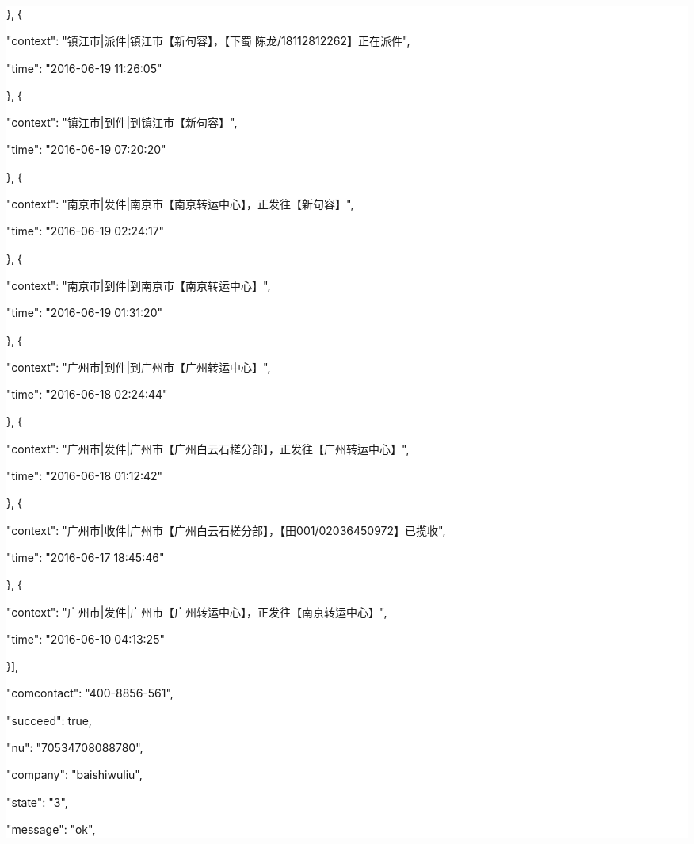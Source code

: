 }, {

"context": "镇江市\|派件\|镇江市【新句容】，【下蜀
陈龙/18112812262】正在派件",

"time": "2016-06-19 11:26:05"

}, {

"context": "镇江市\|到件\|到镇江市【新句容】",

"time": "2016-06-19 07:20:20"

}, {

"context": "南京市\|发件\|南京市【南京转运中心】，正发往【新句容】",

"time": "2016-06-19 02:24:17"

}, {

"context": "南京市\|到件\|到南京市【南京转运中心】",

"time": "2016-06-19 01:31:20"

}, {

"context": "广州市\|到件\|到广州市【广州转运中心】",

"time": "2016-06-18 02:24:44"

}, {

"context":
"广州市\|发件\|广州市【广州白云石槎分部】，正发往【广州转运中心】",

"time": "2016-06-18 01:12:42"

}, {

"context":
"广州市\|收件\|广州市【广州白云石槎分部】，【田001/02036450972】已揽收",

"time": "2016-06-17 18:45:46"

}, {

"context":
"广州市\|发件\|广州市【广州转运中心】，正发往【南京转运中心】",

"time": "2016-06-10 04:13:25"

}],

"comcontact": "400-8856-561",

"succeed": true,

"nu": "70534708088780",

"company": "baishiwuliu",

"state": "3",

"message": "ok",
